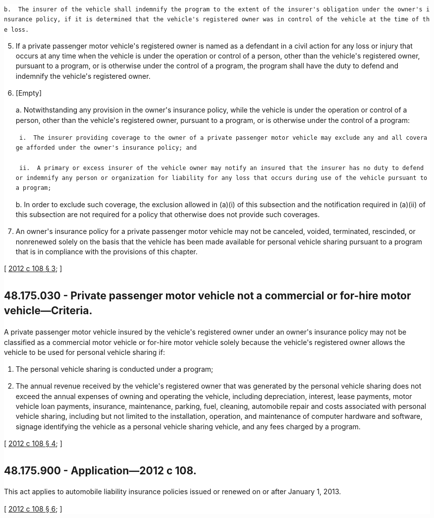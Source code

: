     b.  The insurer of the vehicle shall indemnify the program to the extent of the insurer's obligation under the owner's insurance policy, if it is determined that the vehicle's registered owner was in control of the vehicle at the time of the loss.

5. If a private passenger motor vehicle's registered owner is named as a defendant in a civil action for any loss or injury that occurs at any time when the vehicle is under the operation or control of a person, other than the vehicle's registered owner, pursuant to a program, or is otherwise under the control of a program, the program shall have the duty to defend and indemnify the vehicle's registered owner.

6. [Empty]

    a.  Notwithstanding any provision in the owner's insurance policy, while the vehicle is under the operation or control of a person, other than the vehicle's registered owner, pursuant to a program, or is otherwise under the control of a program:

        i.  The insurer providing coverage to the owner of a private passenger motor vehicle may exclude any and all coverage afforded under the owner's insurance policy; and

        ii.  A primary or excess insurer of the vehicle owner may notify an insured that the insurer has no duty to defend or indemnify any person or organization for liability for any loss that occurs during use of the vehicle pursuant to a program;

    b.  In order to exclude such coverage, the exclusion allowed in (a)(i) of this subsection and the notification required in (a)(ii) of this subsection are not required for a policy that otherwise does not provide such coverages.

7. An owner's insurance policy for a private passenger motor vehicle may not be canceled, voided, terminated, rescinded, or nonrenewed solely on the basis that the vehicle has been made available for personal vehicle sharing pursuant to a program that is in compliance with the provisions of this chapter.

\[ [2012 c 108 § 3](http://lawfilesext.leg.wa.gov/biennium/2011-12/Pdf/Bills/Session%20Laws/House/2384-S.SL.pdf?cite=2012%20c%20108%20§%203); \]

## 48.175.030 - Private passenger motor vehicle not a commercial or for-hire motor vehicle—Criteria.
A private passenger motor vehicle insured by the vehicle's registered owner under an owner's insurance policy may not be classified as a commercial motor vehicle or for-hire motor vehicle solely because the vehicle's registered owner allows the vehicle to be used for personal vehicle sharing if:

1. The personal vehicle sharing is conducted under a program;

2. The annual revenue received by the vehicle's registered owner that was generated by the personal vehicle sharing does not exceed the annual expenses of owning and operating the vehicle, including depreciation, interest, lease payments, motor vehicle loan payments, insurance, maintenance, parking, fuel, cleaning, automobile repair and costs associated with personal vehicle sharing, including but not limited to the installation, operation, and maintenance of computer hardware and software, signage identifying the vehicle as a personal vehicle sharing vehicle, and any fees charged by a program.

\[ [2012 c 108 § 4](http://lawfilesext.leg.wa.gov/biennium/2011-12/Pdf/Bills/Session%20Laws/House/2384-S.SL.pdf?cite=2012%20c%20108%20§%204); \]

## 48.175.900 - Application—2012 c 108.
This act applies to automobile liability insurance policies issued or renewed on or after January 1, 2013.

\[ [2012 c 108 § 6](http://lawfilesext.leg.wa.gov/biennium/2011-12/Pdf/Bills/Session%20Laws/House/2384-S.SL.pdf?cite=2012%20c%20108%20§%206); \]

